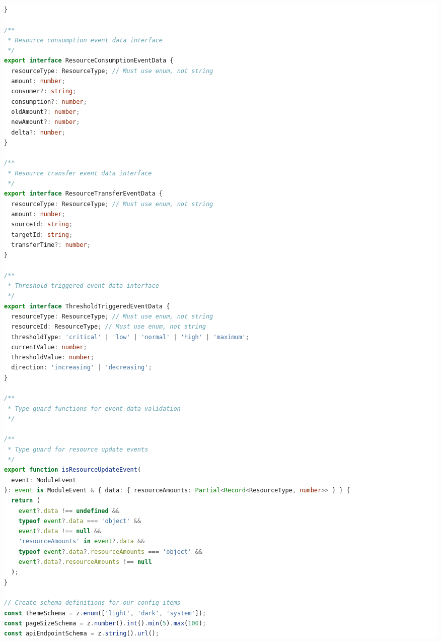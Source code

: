 ```typescript
}

/**
 * Resource consumption event data interface
 */
export interface ResourceConsumptionEventData {
  resourceType: ResourceType; // Must use enum, not string
  amount: number;
  consumer?: string;
  consumption?: number;
  oldAmount?: number;
  newAmount?: number;
  delta?: number;
}

/**
 * Resource transfer event data interface
 */
export interface ResourceTransferEventData {
  resourceType: ResourceType; // Must use enum, not string
  amount: number;
  sourceId: string;
  targetId: string;
  transferTime?: number;
}

/**
 * Threshold triggered event data interface
 */
export interface ThresholdTriggeredEventData {
  resourceType: ResourceType; // Must use enum, not string
  resourceId: ResourceType; // Must use enum, not string
  thresholdType: 'critical' | 'low' | 'normal' | 'high' | 'maximum';
  currentValue: number;
  thresholdValue: number;
  direction: 'increasing' | 'decreasing';
}

/**
 * Type guard functions for event data validation
 */

/**
 * Type guard for resource update events
 */
export function isResourceUpdateEvent(
  event: ModuleEvent
): event is ModuleEvent & { data: { resourceAmounts: Partial<Record<ResourceType, number>> } } {
  return (
    event?.data !== undefined &&
    typeof event?.data === 'object' &&
    event?.data !== null &&
    'resourceAmounts' in event?.data &&
    typeof event?.data?.resourceAmounts === 'object' &&
    event?.data?.resourceAmounts !== null
  );
}

// Create schema definitions for our config items
const themeSchema = z.enum(['light', 'dark', 'system']);
const pageSizeSchema = z.number().int().min(5).max(100);
const apiEndpointSchema = z.string().url();

```